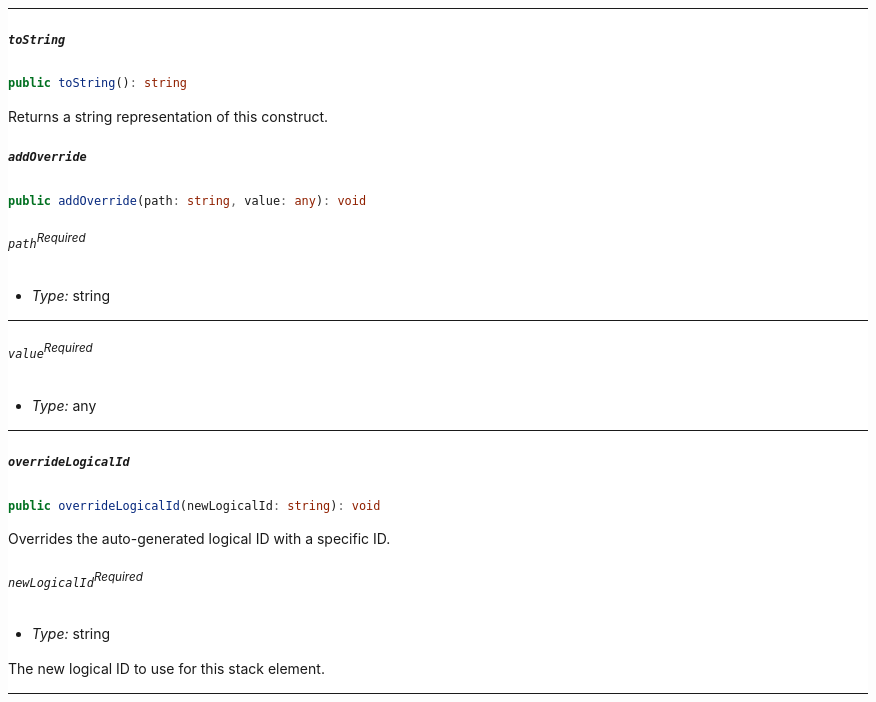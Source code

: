 
---

##### `toString` <a name="toString" id="rhizo-co-terraform-provider-wiz.automationRuleServicenowCreateTicket.AutomationRuleServicenowCreateTicket.toString"></a>

```typescript
public toString(): string
```

Returns a string representation of this construct.

##### `addOverride` <a name="addOverride" id="rhizo-co-terraform-provider-wiz.automationRuleServicenowCreateTicket.AutomationRuleServicenowCreateTicket.addOverride"></a>

```typescript
public addOverride(path: string, value: any): void
```

###### `path`<sup>Required</sup> <a name="path" id="rhizo-co-terraform-provider-wiz.automationRuleServicenowCreateTicket.AutomationRuleServicenowCreateTicket.addOverride.parameter.path"></a>

- *Type:* string

---

###### `value`<sup>Required</sup> <a name="value" id="rhizo-co-terraform-provider-wiz.automationRuleServicenowCreateTicket.AutomationRuleServicenowCreateTicket.addOverride.parameter.value"></a>

- *Type:* any

---

##### `overrideLogicalId` <a name="overrideLogicalId" id="rhizo-co-terraform-provider-wiz.automationRuleServicenowCreateTicket.AutomationRuleServicenowCreateTicket.overrideLogicalId"></a>

```typescript
public overrideLogicalId(newLogicalId: string): void
```

Overrides the auto-generated logical ID with a specific ID.

###### `newLogicalId`<sup>Required</sup> <a name="newLogicalId" id="rhizo-co-terraform-provider-wiz.automationRuleServicenowCreateTicket.AutomationRuleServicenowCreateTicket.overrideLogicalId.parameter.newLogicalId"></a>

- *Type:* string

The new logical ID to use for this stack element.

---